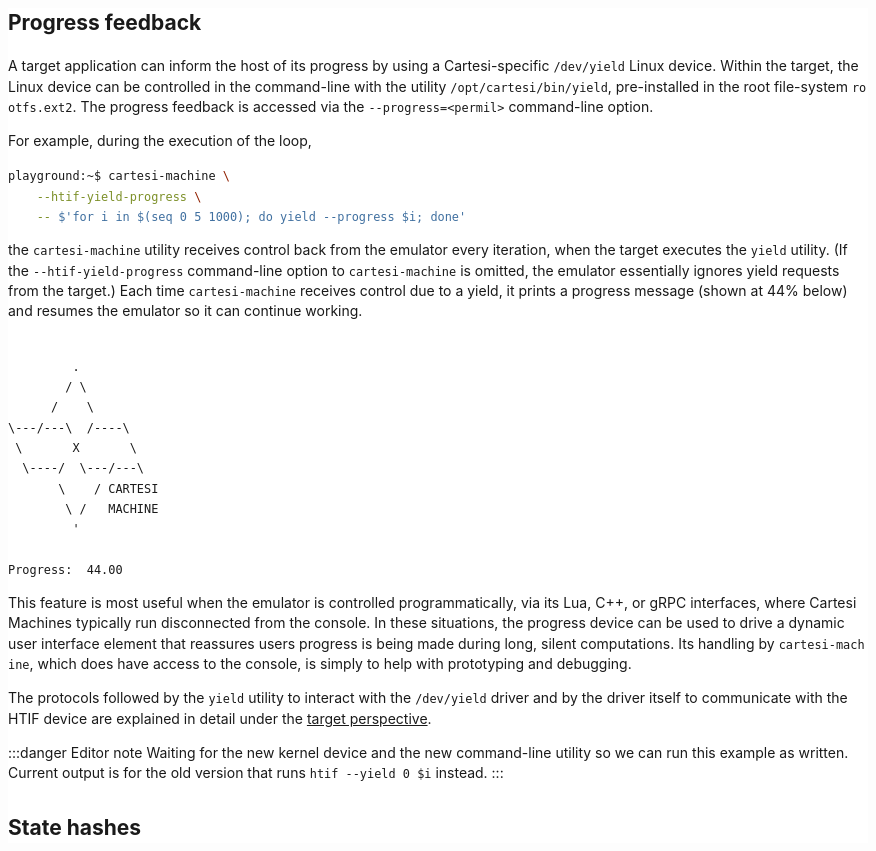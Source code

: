 ## Progress feedback

A target application can inform the host of its progress by using a Cartesi-specific `/dev/yield` Linux device.
Within the target, the Linux device can be controlled in the command-line with the utility `/opt/cartesi/bin/yield`, pre-installed in the root file-system `rootfs.ext2`.
The progress feedback is accessed via the `--progress=<permil>` command-line option.

For example, during the execution of the loop,
```bash
playground:~$ cartesi-machine \
    --htif-yield-progress \
    -- $'for i in $(seq 0 5 1000); do yield --progress $i; done'
```
the `cartesi-machine` utility receives control back from the emulator every iteration, when the target executes the `yield` utility.
(If the `--htif-yield-progress` command-line option to `cartesi-machine` is omitted, the emulator essentially ignores yield requests from the target.)
Each time `cartesi-machine` receives control due to a yield, it prints a progress message (shown at 44% below) and resumes the emulator so it can continue working.
```

         .
        / \
      /    \
\---/---\  /----\
 \       X       \
  \----/  \---/---\
       \    / CARTESI
        \ /   MACHINE
         '

Progress:  44.00
```
This feature is most useful when the emulator is controlled programmatically, via its Lua, C++, or gRPC interfaces, where Cartesi Machines typically run disconnected from the console.
In these situations, the progress device can be used to drive a dynamic user interface element that reassures users progress is being made during long, silent computations.
Its handling by `cartesi-machine`, which does have access to the console, is simply to help with prototyping and debugging.

The protocols followed by the `yield` utility to interact with the `/dev/yield` driver and by the driver itself to communicate with the HTIF device are explained in detail under the [target perspective](../target/linux.md#yield-device).

:::danger Editor note
Waiting for the new kernel device and the new command-line utility so we can run this example as written.
Current output is for the old version that runs `htif --yield 0 $i` instead.
:::

## State hashes
